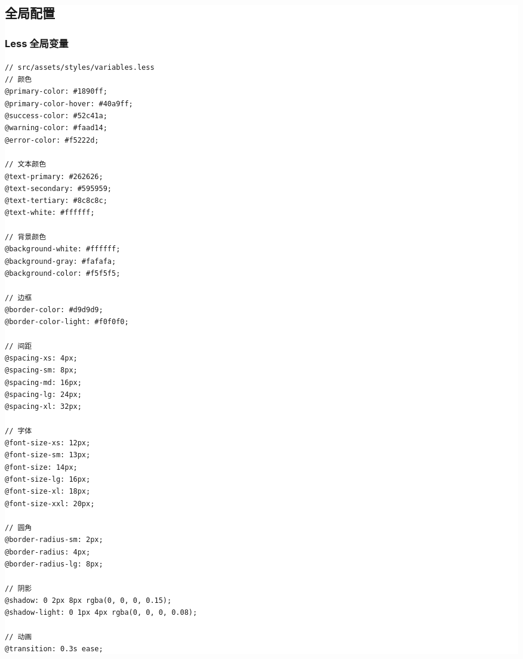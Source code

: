## 全局配置

### Less 全局变量

```less
// src/assets/styles/variables.less
// 颜色
@primary-color: #1890ff;
@primary-color-hover: #40a9ff;
@success-color: #52c41a;
@warning-color: #faad14;
@error-color: #f5222d;

// 文本颜色
@text-primary: #262626;
@text-secondary: #595959;
@text-tertiary: #8c8c8c;
@text-white: #ffffff;

// 背景颜色
@background-white: #ffffff;
@background-gray: #fafafa;
@background-color: #f5f5f5;

// 边框
@border-color: #d9d9d9;
@border-color-light: #f0f0f0;

// 间距
@spacing-xs: 4px;
@spacing-sm: 8px;
@spacing-md: 16px;
@spacing-lg: 24px;
@spacing-xl: 32px;

// 字体
@font-size-xs: 12px;
@font-size-sm: 13px;
@font-size: 14px;
@font-size-lg: 16px;
@font-size-xl: 18px;
@font-size-xxl: 20px;

// 圆角
@border-radius-sm: 2px;
@border-radius: 4px;
@border-radius-lg: 8px;

// 阴影
@shadow: 0 2px 8px rgba(0, 0, 0, 0.15);
@shadow-light: 0 1px 4px rgba(0, 0, 0, 0.08);

// 动画
@transition: 0.3s ease;
```
